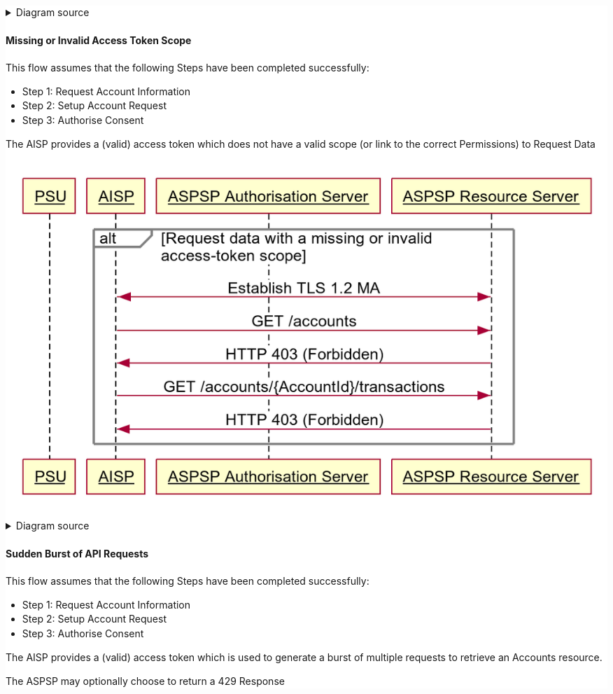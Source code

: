 <details><summary>Diagram source</summary></details>


#### Missing or Invalid Access Token Scope

This flow assumes that the following Steps have been completed successfully:

* Step 1: Request Account Information
* Step 2: Setup Account Request
* Step 3: Authorise Consent

The AISP provides a (valid) access token which does not have a valid scope (or link to the correct Permissions) to Request Data

![](./images/MissingOrInvalidAccessTokenScope.png)

<details><summary>Diagram source</summary></details>

#### Sudden Burst of API Requests

This flow assumes that the following Steps have been completed successfully:

* Step 1: Request Account Information
* Step 2: Setup Account Request
* Step 3: Authorise Consent

The AISP provides a (valid) access token which is used to generate a burst of multiple requests to retrieve an Accounts resource.

The ASPSP may optionally choose to return a 429 Response
